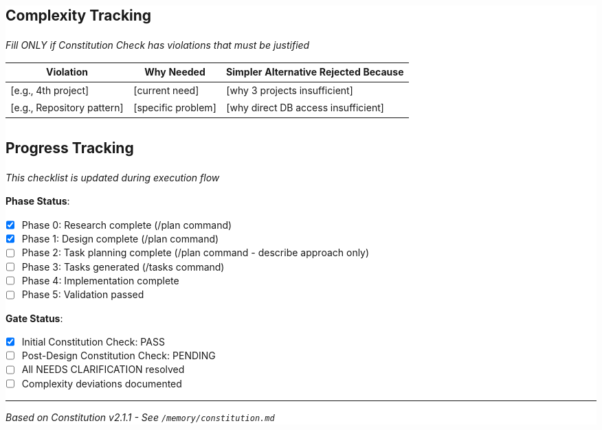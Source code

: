 ## Complexity Tracking
*Fill ONLY if Constitution Check has violations that must be justified*

| Violation | Why Needed | Simpler Alternative Rejected Because |
|-----------|------------|-------------------------------------|
| [e.g., 4th project] | [current need] | [why 3 projects insufficient] |
| [e.g., Repository pattern] | [specific problem] | [why direct DB access insufficient] |


## Progress Tracking
*This checklist is updated during execution flow*

**Phase Status**:
- [x] Phase 0: Research complete (/plan command)
- [x] Phase 1: Design complete (/plan command)
- [ ] Phase 2: Task planning complete (/plan command - describe approach only)
- [ ] Phase 3: Tasks generated (/tasks command)
- [ ] Phase 4: Implementation complete
- [ ] Phase 5: Validation passed

**Gate Status**:
- [x] Initial Constitution Check: PASS
- [ ] Post-Design Constitution Check: PENDING
- [ ] All NEEDS CLARIFICATION resolved
- [ ] Complexity deviations documented

---
*Based on Constitution v2.1.1 - See `/memory/constitution.md`*